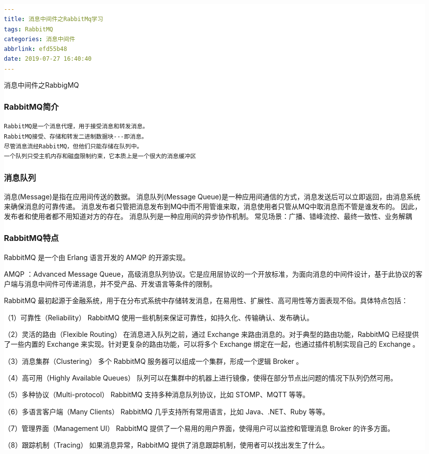 ```yaml
---
title: 消息中间件之RabbitMq学习
tags: RabbitMQ
categories: 消息中间件
abbrlink: efd55b48
date: 2019-07-27 16:40:40
---
```

消息中间件之RabbigMQ

### RabbitMQ简介
    RabbitMQ是一个消息代理，用于接受消息和转发消息。
    RabbitMQ接受、存储和转发二进制数据块---即消息。
    尽管消息流经RabbitMQ，但他们只能存储在队列中。
    一个队列只受主机内存和磁盘限制约束，它本质上是一个很大的消息缓冲区
### 消息队列
   消息(Message)是指在应用间传送的数据。
   消息队列(Message Queue)是一种应用间通信的方式，消息发送后可以立即返回，由消息系统来确保消息的可靠传递。
   消息发布者只管把消息发布到MQ中而不用管谁来取，消息使用者只管从MQ中取消息而不管是谁发布的。
   因此，发布者和使用者都不用知道对方的存在。
   消息队列是一种应用间的异步协作机制。
   常见场景：广播、错峰流控、最终一致性、业务解耦
### RabbitMQ特点
RabbitMQ 是一个由 Erlang 语言开发的 AMQP 的开源实现。

AMQP ：Advanced Message Queue，高级消息队列协议。它是应用层协议的一个开放标准，为面向消息的中间件设计，基于此协议的客户端与消息中间件可传递消息，并不受产品、开发语言等条件的限制。

RabbitMQ 最初起源于金融系统，用于在分布式系统中存储转发消息，在易用性、扩展性、高可用性等方面表现不俗。具体特点包括：

（1）可靠性（Reliability）
RabbitMQ 使用一些机制来保证可靠性，如持久化、传输确认、发布确认。

（2）灵活的路由（Flexible Routing）
在消息进入队列之前，通过 Exchange 来路由消息的。对于典型的路由功能，RabbitMQ 已经提供了一些内置的 Exchange 来实现。针对更复杂的路由功能，可以将多个 Exchange 绑定在一起，也通过插件机制实现自己的 Exchange 。

（3）消息集群（Clustering）
多个 RabbitMQ 服务器可以组成一个集群，形成一个逻辑 Broker 。

（4）高可用（Highly Available Queues）
队列可以在集群中的机器上进行镜像，使得在部分节点出问题的情况下队列仍然可用。

（5）多种协议（Multi-protocol）
RabbitMQ 支持多种消息队列协议，比如 STOMP、MQTT 等等。

（6）多语言客户端（Many Clients）
RabbitMQ 几乎支持所有常用语言，比如 Java、.NET、Ruby 等等。

（7）管理界面（Management UI）
RabbitMQ 提供了一个易用的用户界面，使得用户可以监控和管理消息 Broker 的许多方面。

（8）跟踪机制（Tracing）
如果消息异常，RabbitMQ 提供了消息跟踪机制，使用者可以找出发生了什么。
